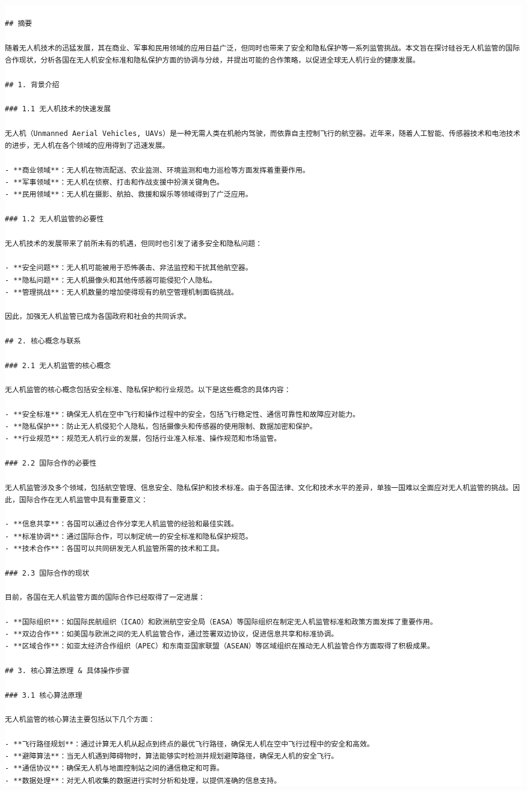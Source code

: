 ```

## 摘要

随着无人机技术的迅猛发展，其在商业、军事和民用领域的应用日益广泛，但同时也带来了安全和隐私保护等一系列监管挑战。本文旨在探讨硅谷无人机监管的国际合作现状，分析各国在无人机安全标准和隐私保护方面的协调与分歧，并提出可能的合作策略，以促进全球无人机行业的健康发展。

## 1. 背景介绍

### 1.1 无人机技术的快速发展

无人机（Unmanned Aerial Vehicles, UAVs）是一种无需人类在机舱内驾驶，而依靠自主控制飞行的航空器。近年来，随着人工智能、传感器技术和电池技术的进步，无人机在各个领域的应用得到了迅速发展。

- **商业领域**：无人机在物流配送、农业监测、环境监测和电力巡检等方面发挥着重要作用。
- **军事领域**：无人机在侦察、打击和作战支援中扮演关键角色。
- **民用领域**：无人机在摄影、航拍、救援和娱乐等领域得到了广泛应用。

### 1.2 无人机监管的必要性

无人机技术的发展带来了前所未有的机遇，但同时也引发了诸多安全和隐私问题：

- **安全问题**：无人机可能被用于恐怖袭击、非法监控和干扰其他航空器。
- **隐私问题**：无人机摄像头和其他传感器可能侵犯个人隐私。
- **管理挑战**：无人机数量的增加使得现有的航空管理机制面临挑战。

因此，加强无人机监管已成为各国政府和社会的共同诉求。

## 2. 核心概念与联系

### 2.1 无人机监管的核心概念

无人机监管的核心概念包括安全标准、隐私保护和行业规范。以下是这些概念的具体内容：

- **安全标准**：确保无人机在空中飞行和操作过程中的安全，包括飞行稳定性、通信可靠性和故障应对能力。
- **隐私保护**：防止无人机侵犯个人隐私，包括摄像头和传感器的使用限制、数据加密和保护。
- **行业规范**：规范无人机行业的发展，包括行业准入标准、操作规范和市场监管。

### 2.2 国际合作的必要性

无人机监管涉及多个领域，包括航空管理、信息安全、隐私保护和技术标准。由于各国法律、文化和技术水平的差异，单独一国难以全面应对无人机监管的挑战。因此，国际合作在无人机监管中具有重要意义：

- **信息共享**：各国可以通过合作分享无人机监管的经验和最佳实践。
- **标准协调**：通过国际合作，可以制定统一的安全标准和隐私保护规范。
- **技术合作**：各国可以共同研发无人机监管所需的技术和工具。

### 2.3 国际合作的现状

目前，各国在无人机监管方面的国际合作已经取得了一定进展：

- **国际组织**：如国际民航组织（ICAO）和欧洲航空安全局（EASA）等国际组织在制定无人机监管标准和政策方面发挥了重要作用。
- **双边合作**：如美国与欧洲之间的无人机监管合作，通过签署双边协议，促进信息共享和标准协调。
- **区域合作**：如亚太经济合作组织（APEC）和东南亚国家联盟（ASEAN）等区域组织在推动无人机监管合作方面取得了积极成果。

## 3. 核心算法原理 & 具体操作步骤

### 3.1 核心算法原理

无人机监管的核心算法主要包括以下几个方面：

- **飞行路径规划**：通过计算无人机从起点到终点的最优飞行路径，确保无人机在空中飞行过程中的安全和高效。
- **避障算法**：当无人机遇到障碍物时，算法能够实时检测并规划避障路径，确保无人机的安全飞行。
- **通信协议**：确保无人机与地面控制站之间的通信稳定和可靠。
- **数据处理**：对无人机收集的数据进行实时分析和处理，以提供准确的信息支持。
```